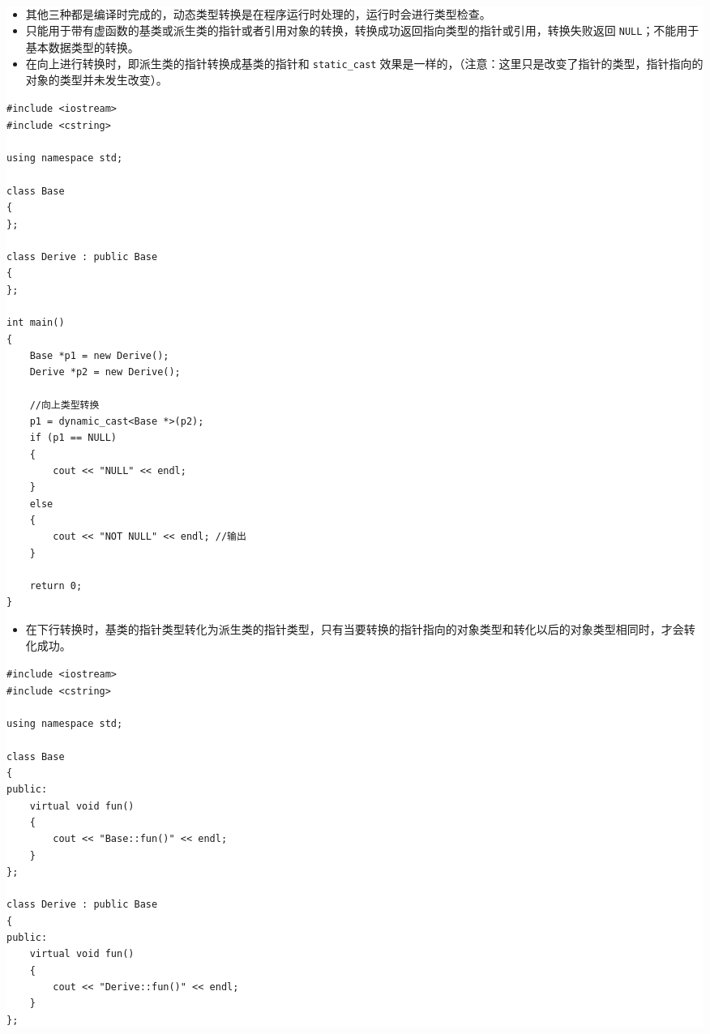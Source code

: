 * 其他三种都是编译时完成的，动态类型转换是在程序运行时处理的，运行时会进行类型检查。
* 只能用于带有虚函数的基类或派生类的指针或者引用对象的转换，转换成功返回指向类型的指针或引用，转换失败返回 `NULL`；不能用于基本数据类型的转换。
* 在向上进行转换时，即派生类的指针转换成基类的指针和 `static_cast` 效果是一样的，（注意：这里只是改变了指针的类型，指针指向的对象的类型并未发生改变）。

```
#include <iostream>
#include <cstring>

using namespace std;

class Base
{
};

class Derive : public Base
{
};

int main()
{
    Base *p1 = new Derive();
    Derive *p2 = new Derive();

    //向上类型转换
    p1 = dynamic_cast<Base *>(p2);
    if (p1 == NULL)
    {
        cout << "NULL" << endl;
    }
    else
    {
        cout << "NOT NULL" << endl; //输出
    }

    return 0;
}

```

* 在下行转换时，基类的指针类型转化为派生类的指针类型，只有当要转换的指针指向的对象类型和转化以后的对象类型相同时，才会转化成功。

```
#include <iostream>
#include <cstring>

using namespace std;

class Base
{
public:
    virtual void fun()
    {
        cout << "Base::fun()" << endl;
    }
};

class Derive : public Base
{
public:
    virtual void fun()
    {
        cout << "Derive::fun()" << endl;
    }
};

```